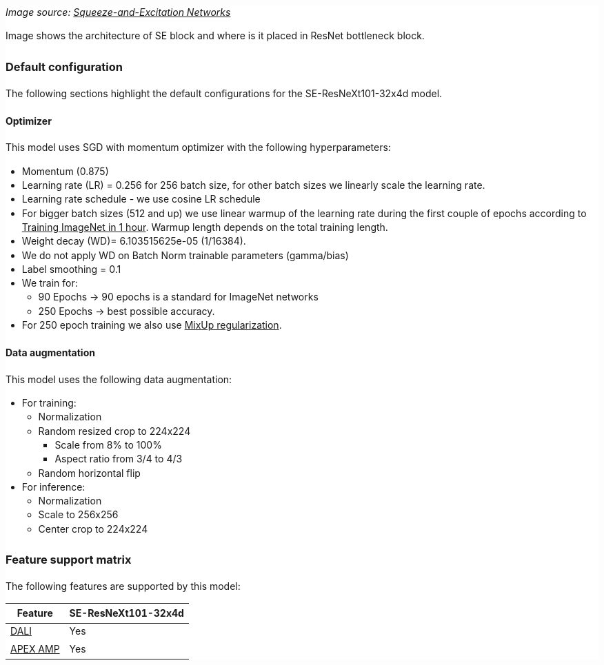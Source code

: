 _Image source: [Squeeze-and-Excitation Networks](https://arxiv.org/pdf/1709.01507.pdf)_

Image shows the architecture of SE block and where is it placed in ResNet bottleneck block.

### Default configuration

The following sections highlight the default configurations for the SE-ResNeXt101-32x4d model.

#### Optimizer

This model uses SGD with momentum optimizer with the following hyperparameters:

* Momentum (0.875)
* Learning rate (LR) = 0.256 for 256 batch size, for other batch sizes we linearly
scale the learning rate.
* Learning rate schedule - we use cosine LR schedule
* For bigger batch sizes (512 and up) we use linear warmup of the learning rate
during the first couple of epochs
according to [Training ImageNet in 1 hour](https://arxiv.org/abs/1706.02677).
Warmup length depends on the total training length.
* Weight decay (WD)= 6.103515625e-05 (1/16384).
* We do not apply WD on Batch Norm trainable parameters (gamma/bias)
* Label smoothing = 0.1
* We train for:
    * 90 Epochs -> 90 epochs is a standard for ImageNet networks
    * 250 Epochs -> best possible accuracy.
* For 250 epoch training we also use [MixUp regularization](https://arxiv.org/pdf/1710.09412.pdf).


#### Data augmentation

This model uses the following data augmentation:

* For training:
  * Normalization
  * Random resized crop to 224x224
    * Scale from 8% to 100%
    * Aspect ratio from 3/4 to 4/3
  * Random horizontal flip
* For inference:
  * Normalization
  * Scale to 256x256
  * Center crop to 224x224


### Feature support matrix

The following features are supported by this model:

| Feature               | SE-ResNeXt101-32x4d
|-----------------------|--------------------------
|[DALI](https://docs.nvidia.com/deeplearning/sdk/dali-release-notes/index.html)   |   Yes
|[APEX AMP](https://nvidia.github.io/apex/amp.html) | Yes |
